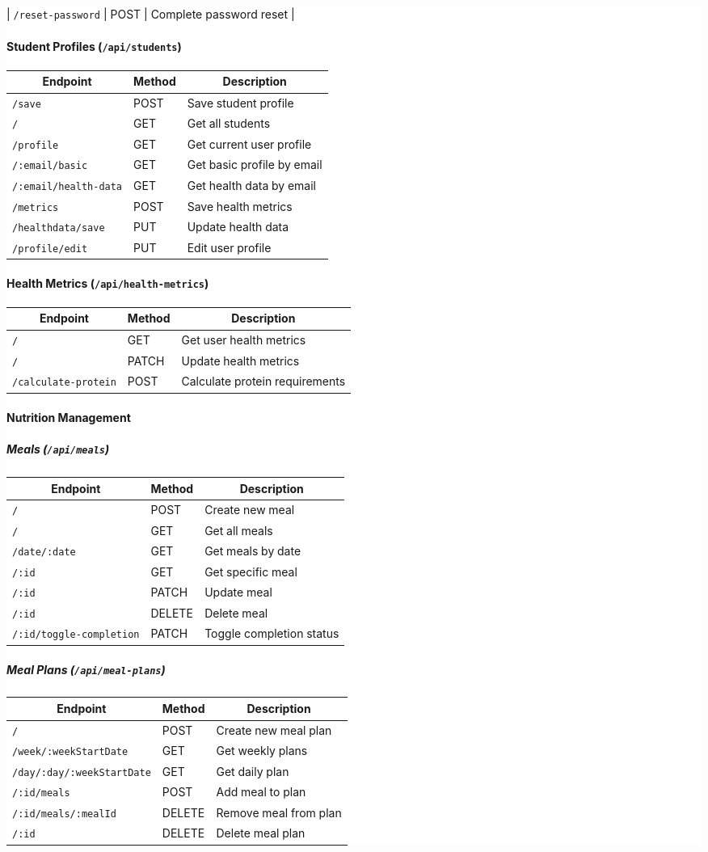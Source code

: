 | `/reset-password`  | POST   | Complete password reset          |

#### Student Profiles (`/api/students`)
| Endpoint                     | Method | Description                      |
|------------------------------|--------|----------------------------------|
| `/save`                      | POST   | Save student profile             |
| `/`                          | GET    | Get all students                 |
| `/profile`                   | GET    | Get current user profile         |
| `/:email/basic`              | GET    | Get basic profile by email       |
| `/:email/health-data`        | GET    | Get health data by email         |
| `/metrics`                   | POST   | Save health metrics              |
| `/healthdata/save`           | PUT    | Update health data               |
| `/profile/edit`              | PUT    | Edit user profile                |

#### Health Metrics (`/api/health-metrics`)
| Endpoint                     | Method | Description                      |
|------------------------------|--------|----------------------------------|
| `/`                          | GET    | Get user health metrics          |
| `/`                          | PATCH  | Update health metrics            |
| `/calculate-protein`         | POST   | Calculate protein requirements   |

#### Nutrition Management
##### Meals (`/api/meals`)
| Endpoint                     | Method | Description                      |
|------------------------------|--------|----------------------------------|
| `/`                          | POST   | Create new meal                  |
| `/`                          | GET    | Get all meals                    |
| `/date/:date`                | GET    | Get meals by date                |
| `/:id`                       | GET    | Get specific meal                |
| `/:id`                       | PATCH  | Update meal                      |
| `/:id`                       | DELETE | Delete meal                      |
| `/:id/toggle-completion`     | PATCH  | Toggle completion status         |

##### Meal Plans (`/api/meal-plans`)
| Endpoint                     | Method | Description                      |
|------------------------------|--------|----------------------------------|
| `/`                          | POST   | Create new meal plan             |
| `/week/:weekStartDate`       | GET    | Get weekly plans                 |
| `/day/:day/:weekStartDate`   | GET    | Get daily plan                   |
| `/:id/meals`                | POST   | Add meal to plan                 |
| `/:id/meals/:mealId`        | DELETE | Remove meal from plan            |
| `/:id`                      | DELETE | Delete meal plan                 |
